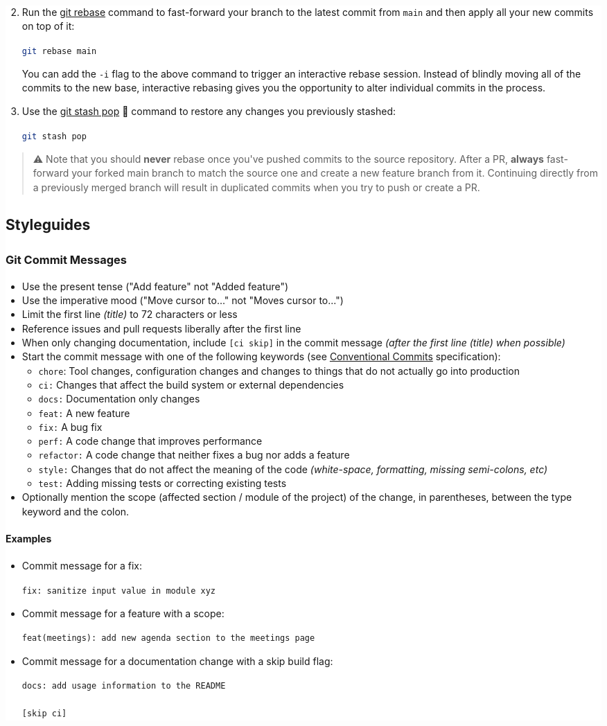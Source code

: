 2. Run the [git rebase](https://git-scm.com/docs/git-rebase) command to fast-forward your branch to the latest commit from `main` and then apply all your new commits on top of it:
    ```sh
    git rebase main
    ```
    You can add the `-i` flag to the above command to trigger an interactive rebase session. Instead of blindly moving all of the commits to the new base, interactive rebasing gives you the opportunity to alter individual commits in the process.

3. Use the [git stash pop](https://git-scm.com/docs/git-stash) :musical_note: command to restore any changes you previously stashed:
    ```sh
    git stash pop
    ```

> :warning: Note that you should **never** rebase once you've pushed commits to the source repository. After a PR, **always** fast-forward your forked main branch to match the source one and create a new feature branch from it. Continuing directly from a previously merged branch will result in duplicated commits when you try to push or create a PR.

## Styleguides

### Git Commit Messages

* Use the present tense ("Add feature" not "Added feature")
* Use the imperative mood ("Move cursor to..." not "Moves cursor to...")
* Limit the first line *(title)* to 72 characters or less
* Reference issues and pull requests liberally after the first line
* When only changing documentation, include `[ci skip]` in the commit message *(after the first line (title) when possible)*
* Start the commit message with one of the following keywords (see [Conventional Commits](https://www.conventionalcommits.org/) specification):
  * `chore`: Tool changes, configuration changes and changes to things that do not actually go into production
  * `ci:` Changes that affect the build system or external dependencies
  * `docs:` Documentation only changes
  * `feat:` A new feature
  * `fix:` A bug fix
  * `perf:` A code change that improves performance
  * `refactor:` A code change that neither fixes a bug nor adds a feature
  * `style:` Changes that do not affect the meaning of the code *(white-space, formatting, missing semi-colons, etc)*
  * `test:` Adding missing tests or correcting existing tests
* Optionally mention the scope (affected section / module of the project) of the change, in parentheses, between the type keyword and the colon.

#### Examples

- Commit message for a fix:
  ```
  fix: sanitize input value in module xyz
  ```
- Commit message for a feature with a scope:
  ```
  feat(meetings): add new agenda section to the meetings page
  ```
- Commit message for a documentation change with a skip build flag:
  ```
  docs: add usage information to the README
  
  [skip ci]
  ```
